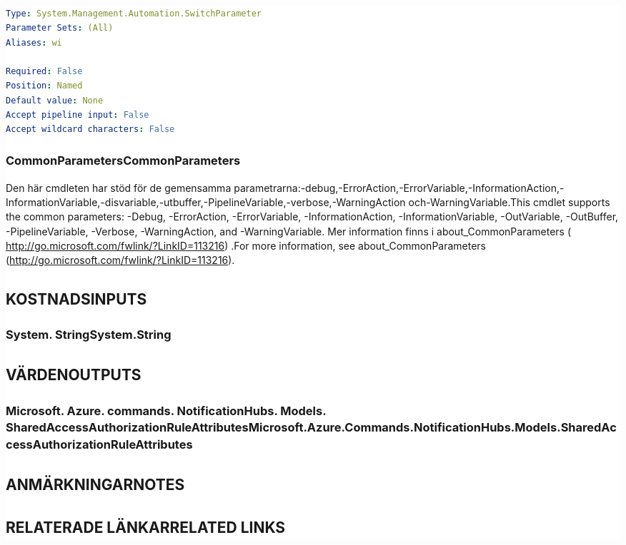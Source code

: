 ```yaml
Type: System.Management.Automation.SwitchParameter
Parameter Sets: (All)
Aliases: wi

Required: False
Position: Named
Default value: None
Accept pipeline input: False
Accept wildcard characters: False
```

### <span data-ttu-id="5a097-150">CommonParameters</span><span class="sxs-lookup"><span data-stu-id="5a097-150">CommonParameters</span></span>
<span data-ttu-id="5a097-151">Den här cmdleten har stöd för de gemensamma parametrarna:-debug,-ErrorAction,-ErrorVariable,-InformationAction,-InformationVariable,-disvariable,-utbuffer,-PipelineVariable,-verbose,-WarningAction och-WarningVariable.</span><span class="sxs-lookup"><span data-stu-id="5a097-151">This cmdlet supports the common parameters: -Debug, -ErrorAction, -ErrorVariable, -InformationAction, -InformationVariable, -OutVariable, -OutBuffer, -PipelineVariable, -Verbose, -WarningAction, and -WarningVariable.</span></span> <span data-ttu-id="5a097-152">Mer information finns i about_CommonParameters ( http://go.microsoft.com/fwlink/?LinkID=113216) .</span><span class="sxs-lookup"><span data-stu-id="5a097-152">For more information, see about_CommonParameters (http://go.microsoft.com/fwlink/?LinkID=113216).</span></span>

## <span data-ttu-id="5a097-153">KOSTNADS</span><span class="sxs-lookup"><span data-stu-id="5a097-153">INPUTS</span></span>

### <span data-ttu-id="5a097-154">System. String</span><span class="sxs-lookup"><span data-stu-id="5a097-154">System.String</span></span>

## <span data-ttu-id="5a097-155">VÄRDEN</span><span class="sxs-lookup"><span data-stu-id="5a097-155">OUTPUTS</span></span>

### <span data-ttu-id="5a097-156">Microsoft. Azure. commands. NotificationHubs. Models. SharedAccessAuthorizationRuleAttributes</span><span class="sxs-lookup"><span data-stu-id="5a097-156">Microsoft.Azure.Commands.NotificationHubs.Models.SharedAccessAuthorizationRuleAttributes</span></span>

## <span data-ttu-id="5a097-157">ANMÄRKNINGAR</span><span class="sxs-lookup"><span data-stu-id="5a097-157">NOTES</span></span>

## <span data-ttu-id="5a097-158">RELATERADE LÄNKAR</span><span class="sxs-lookup"><span data-stu-id="5a097-158">RELATED LINKS</span></span>
